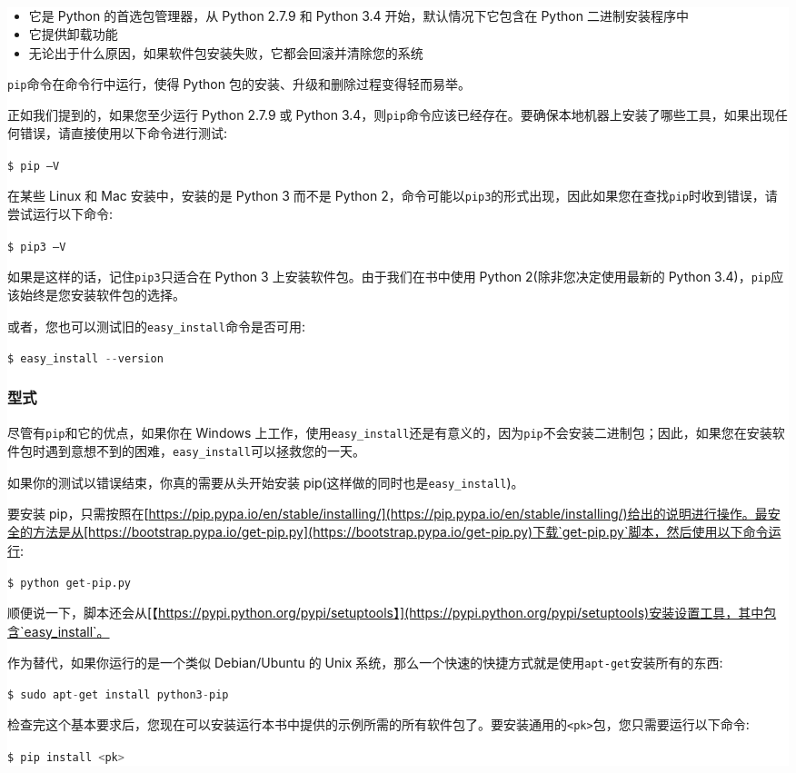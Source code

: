 *   它是 Python 的首选包管理器，从 Python 2.7.9 和 Python 3.4 开始，默认情况下它包含在 Python 二进制安装程序中
*   它提供卸载功能
*   无论出于什么原因，如果软件包安装失败，它都会回滚并清除您的系统

`pip`命令在命令行中运行，使得 Python 包的安装、升级和删除过程变得轻而易举。

正如我们提到的，如果您至少运行 Python 2.7.9 或 Python 3.4，则`pip`命令应该已经存在。要确保本地机器上安装了哪些工具，如果出现任何错误，请直接使用以下命令进行测试:

```py
$ pip –V

```

在某些 Linux 和 Mac 安装中，安装的是 Python 3 而不是 Python 2，命令可能以`pip3`的形式出现，因此如果您在查找`pip`时收到错误，请尝试运行以下命令:

```py
$ pip3 –V

```

如果是这样的话，记住`pip3`只适合在 Python 3 上安装软件包。由于我们在书中使用 Python 2(除非您决定使用最新的 Python 3.4)，`pip`应该始终是您安装软件包的选择。

或者，您也可以测试旧的`easy_install`命令是否可用:

```py
$ easy_install --version

```

### 型式

尽管有`pip`和它的优点，如果你在 Windows 上工作，使用`easy_install`还是有意义的，因为`pip`不会安装二进制包；因此，如果您在安装软件包时遇到意想不到的困难，`easy_install`可以拯救您的一天。

如果你的测试以错误结束，你真的需要从头开始安装 pip(这样做的同时也是`easy_install`)。

要安装 pip，只需按照在[https://pip.pypa.io/en/stable/installing/](https://pip.pypa.io/en/stable/installing/)给出的说明进行操作。最安全的方法是从[https://bootstrap.pypa.io/get-pip.py](https://bootstrap.pypa.io/get-pip.py)下载`get-pip.py`脚本，然后使用以下命令运行:

```py
$ python get-pip.py

```

顺便说一下，脚本还会从[【https://pypi.python.org/pypi/setuptools】](https://pypi.python.org/pypi/setuptools)安装设置工具，其中包含`easy_install`。

作为替代，如果你运行的是一个类似 Debian/Ubuntu 的 Unix 系统，那么一个快速的快捷方式就是使用`apt-get`安装所有的东西:

```py
$ sudo apt-get install python3-pip

```

检查完这个基本要求后，您现在可以安装运行本书中提供的示例所需的所有软件包了。要安装通用的`<pk>`包，您只需要运行以下命令:

```py
$ pip install <pk>

```
